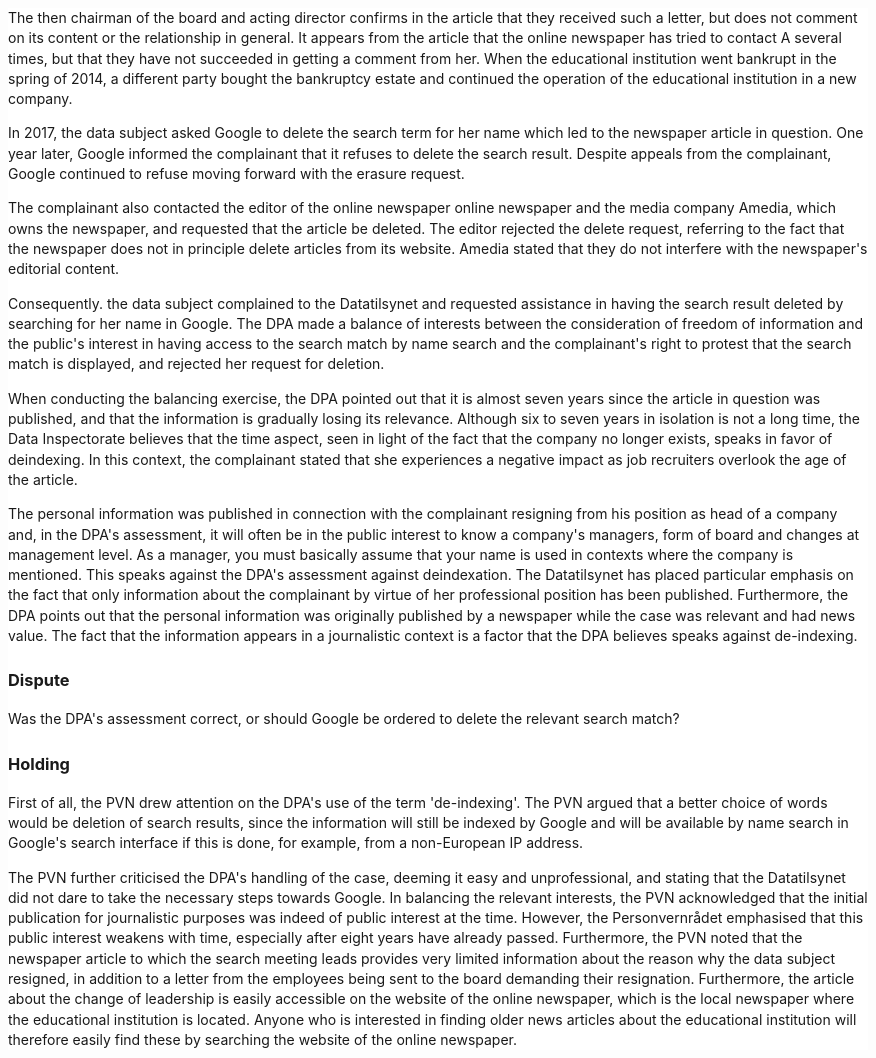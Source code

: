 The then chairman of the board and acting director confirms in the article that they received such a letter, but does not comment on its content or the relationship in general. It appears from the article that the online newspaper has tried to contact A several times, but that they have not succeeded in getting a comment from her. When the educational institution went bankrupt in the spring of 2014, a different party bought the bankruptcy estate and continued the operation of the educational institution in a new company.

In 2017, the data subject asked Google to delete the search term for her name which led to the newspaper article in question. One year later, Google informed the complainant that it refuses to delete the search result. Despite appeals from the complainant, Google continued to refuse moving forward with the erasure request.

The complainant also contacted the editor of the online newspaper online newspaper and the media company Amedia, which owns the newspaper, and requested that the article be deleted. The editor rejected the delete request, referring to the fact that the newspaper does not in principle delete articles from its website. Amedia stated that they do not interfere with the newspaper's editorial content.

Consequently. the data subject complained to the Datatilsynet and requested assistance in having the search result deleted by searching for her name in Google. The DPA made a balance of interests between the consideration of freedom of information and the public's interest in having access to the search match by name search and the complainant's right to protest that the search match is displayed, and rejected her request for deletion.

When conducting the balancing exercise, the DPA pointed out that it is almost seven years since the article in question was published, and that the information is gradually losing its relevance. Although six to seven years in isolation is not a long time, the Data Inspectorate believes that the time aspect, seen in light of the fact that the company no longer exists, speaks in favor of deindexing. In this context, the complainant stated that she experiences a negative impact as job recruiters overlook the age of the article.

The personal information was published in connection with the complainant resigning from his position as head of a company and, in the DPA's assessment, it will often be in the public interest to know a company's managers, form of board and changes at management level. As a manager, you must basically assume that your name is used in contexts where the company is mentioned. This speaks against the DPA's assessment against deindexation. The Datatilsynet has placed particular emphasis on the fact that only information about the complainant by virtue of her professional position has been published. Furthermore, the DPA points out that the personal information was originally published by a newspaper while the case was relevant and had news value. The fact that the information appears in a journalistic context is a factor that the DPA believes speaks against de-indexing.

### Dispute

Was the DPA's assessment correct, or should Google be ordered to delete the relevant search match?

### Holding

First of all, the PVN drew attention on the DPA's use of the term 'de-indexing'. The PVN argued that a better choice of words would be deletion of search results, since the information will still be indexed by Google and will be available by name search in Google's search interface if this is done, for example, from a non-European IP address.

The PVN further criticised the DPA's handling of the case, deeming it easy and unprofessional, and stating that the Datatilsynet did not dare to take the necessary steps towards Google. In balancing the relevant interests, the PVN acknowledged that the initial publication for journalistic purposes was indeed of public interest at the time. However, the Personvernrådet emphasised that this public interest weakens with time, especially after eight years have already passed. Furthermore, the PVN noted that the newspaper article to which the search meeting leads provides very limited information about the reason why the data subject resigned, in addition to a letter from the employees being sent to the board demanding their resignation. Furthermore, the article about the change of leadership is easily accessible on the website of the online newspaper, which is the local newspaper where the educational institution is located. Anyone who is interested in finding older news articles about the educational institution will therefore easily find these by searching the website of the online newspaper.
